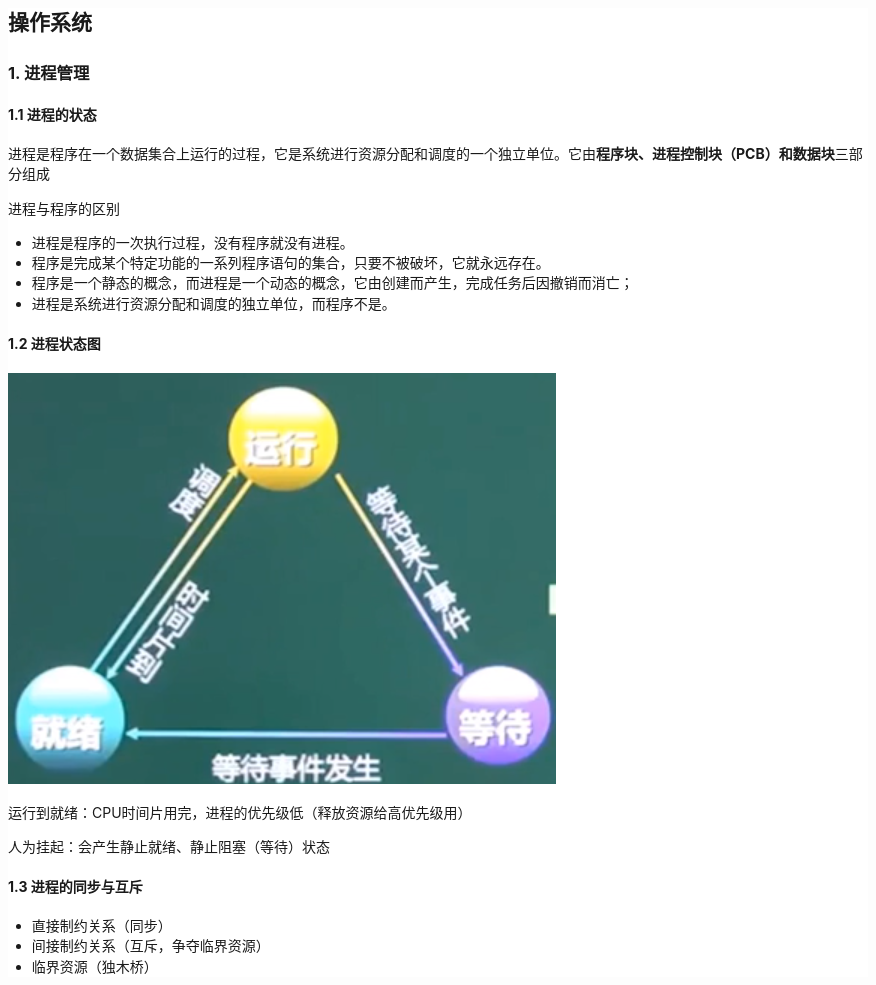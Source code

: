 ## 操作系统

### 1. 进程管理

#### 1.1 进程的状态

​		进程是程序在一个数据集合上运行的过程，它是系统进行资源分配和调度的一个独立单位。它由**程序块、进程控制块（PCB）和数据块**三部分组成

进程与程序的区别

- 进程是程序的一次执行过程，没有程序就没有进程。
- 程序是完成某个特定功能的一系列程序语句的集合，只要不被破坏，它就永远存在。
- 程序是一个静态的概念，而进程是一个动态的概念，它由创建而产生，完成任务后因撤销而消亡；
- 进程是系统进行资源分配和调度的独立单位，而程序不是。



#### 1.2 进程状态图

![1571143488543](.\image\1571143488543.png)

运行到就绪：CPU时间片用完，进程的优先级低（释放资源给高优先级用）

人为挂起：会产生静止就绪、静止阻塞（等待）状态



#### 1.3 进程的同步与互斥

- 直接制约关系（同步）
- 间接制约关系（互斥，争夺临界资源）
- 临界资源（独木桥）
